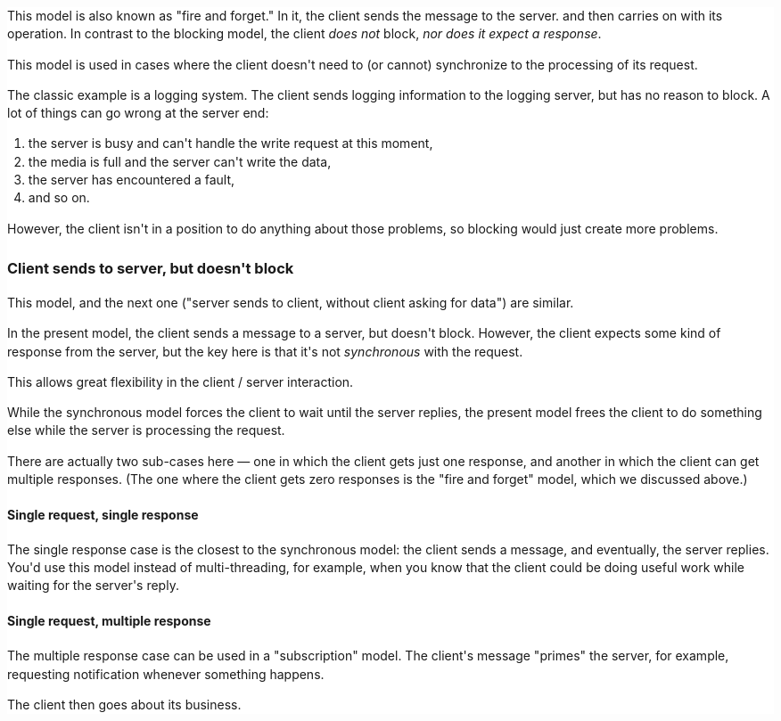 This model is also known as "fire and forget."
In it, the client sends the message to the server. and then carries on
with its operation.
In contrast to the blocking model, the client *does not* block,
*nor does it expect a response*.

This model is used in cases where the client doesn't need to (or cannot)
synchronize to the processing of its request.

The classic example is a logging system.
The client sends logging information to the logging server, but has
no reason to block.
A lot of things can go wrong at the server end:

1. the server is busy and can't handle the write request at this moment,
2. the media is full and the server can't write the data,
3. the server has encountered a fault,
4. and so on.

However, the client isn't in a position to do anything about those problems,
so blocking would just create more problems.

### Client sends to server, but doesn't block

This model, and the next one ("server sends to client, without client asking
for data") are similar.

In the present model, the client sends a message to a server, but doesn't block.
However, the client expects some kind of response from the server, but the
key here is that it's not *synchronous* with the request.

This allows great flexibility in the client / server interaction.

While the synchronous model forces the client to wait until the server replies,
the present model frees the client to do something else while the server is
processing the request.

There are actually two sub-cases here &mdash; one in which the client
gets just one response, and another in which the client can get multiple responses.
(The one where the client gets zero responses is the "fire and forget" model,
which we discussed above.)

#### Single request, single response

The single response case is the closest to the synchronous model: the client sends
a message, and eventually, the server replies.
You'd use this model instead of multi-threading, for example, when you know that
the client could be doing useful work while waiting for the server's reply.

#### Single request, multiple response

The multiple response case can be used in a "subscription" model.
The client's message "primes" the server, for example, requesting notification
whenever something happens.

The client then goes about its business.
